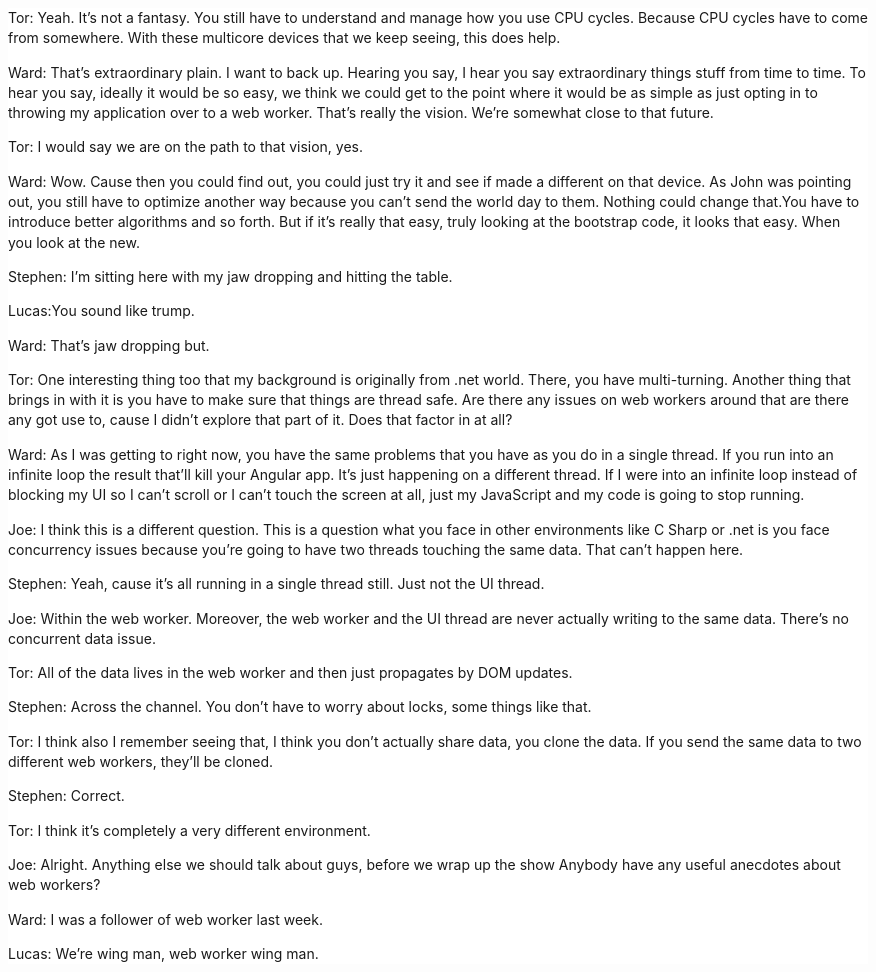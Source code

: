 Tor: Yeah. It’s not a fantasy. You still have to understand and manage how you use CPU cycles. Because CPU cycles have to come from somewhere. With these multicore devices that we keep seeing, this does help.

Ward: That’s extraordinary plain. I want to back up. Hearing you say, I hear you say extraordinary things stuff from time to time. To hear you say, ideally it would be so easy, we think we could get to the point where it would be as simple as just opting in to throwing my application over to a web worker. That’s really the vision. We’re somewhat close to that future.

Tor: I would say we are on the path to that vision, yes.

Ward: Wow. Cause then you could find out, you could just try it and see if made a different on that device. As John was pointing out, you still have to optimize another way because you can’t send the world day to them. Nothing could change that.You have to introduce better algorithms and so forth. But if it’s really that easy, truly looking at the bootstrap code, it looks that easy. When you look at the new.

Stephen: I’m sitting here with my jaw dropping and hitting the table.

Lucas:You sound like trump.

Ward: That’s jaw dropping but.

Tor: One interesting thing too that my background is originally from .net world. There, you have multi-turning. Another thing that brings in with it is you have to make sure that things are thread safe. Are there any issues on web workers around that are there any got use to, cause I didn’t explore that part of it. Does that factor in at all?

Ward: As I was getting to right now, you have the same problems that you have as you do in a single thread. If you run into an infinite loop the result that’ll kill your Angular app. It’s just happening on a different thread. If I were into an infinite loop instead of blocking my UI so I can’t scroll or I can’t touch the screen at all, just my JavaScript and my code is going to stop running.

Joe: I think this is a different question. This is a question what you face in other environments like C Sharp or .net is you face concurrency issues because you’re going to have two threads touching the same data. That can’t happen here.

Stephen: Yeah, cause it’s all running in a single thread still. Just not the UI thread.

Joe: Within the web worker. Moreover, the web worker and the UI thread are never actually writing to the same data. There’s no concurrent data issue.

Tor: All of the data lives in the web worker and then just propagates by DOM updates.

Stephen: Across the channel. You don’t have to worry about locks, some things like that.

Tor: I think also I remember seeing that, I think you don’t actually share data, you clone the data. If you send the same data to two different web workers, they’ll be cloned.

Stephen: Correct.

Tor: I think it’s completely a very different environment.

Joe: Alright. Anything else we should talk about guys, before we wrap up the show Anybody have any useful anecdotes about web workers?

Ward: I was a follower of web worker last week.

Lucas: We’re wing man, web worker wing man.
